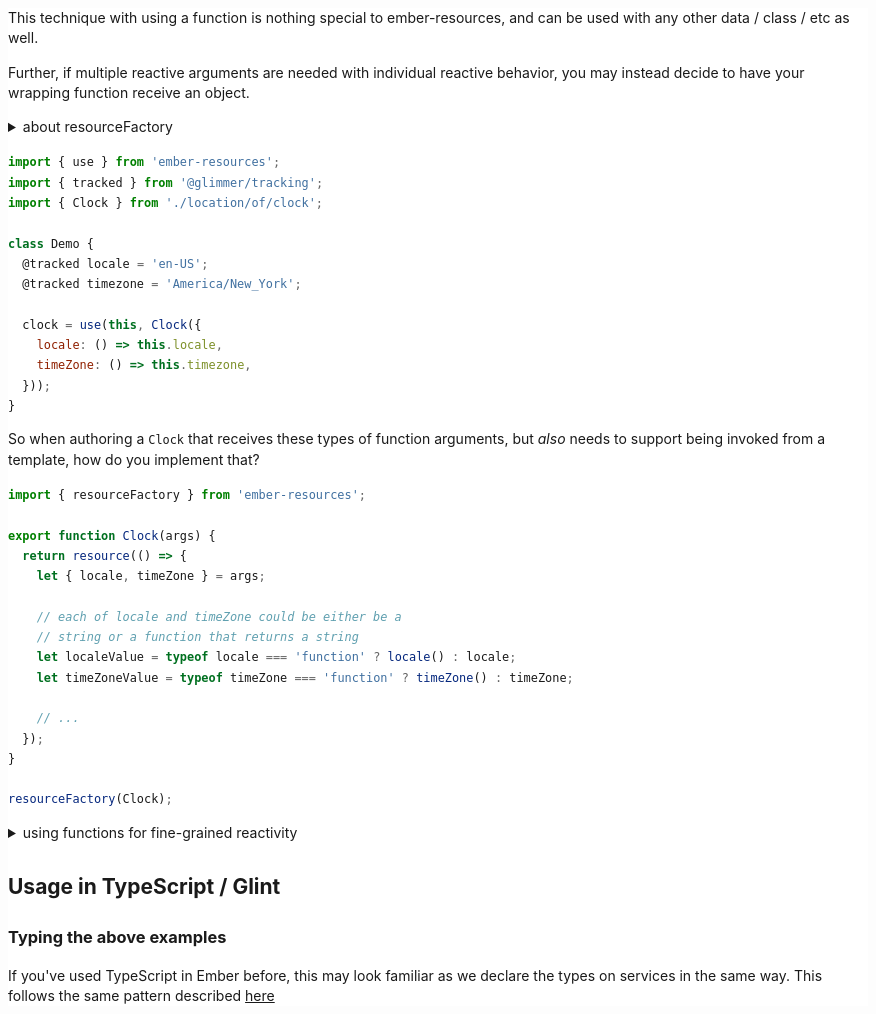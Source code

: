 This technique with using a function is nothing special to ember-resources, and can be used with any other data / class / etc as well.

Further, if multiple reactive arguments are needed with individual reactive behavior, you may instead decide to have your wrapping function receive an object.

<details><summary>about resourceFactory</summary></details>


```js
import { use } from 'ember-resources';
import { tracked } from '@glimmer/tracking';
import { Clock } from './location/of/clock';

class Demo {
  @tracked locale = 'en-US';
  @tracked timezone = 'America/New_York';

  clock = use(this, Clock({
    locale: () => this.locale,
    timeZone: () => this.timezone,
  }));
}
```

So when authoring a `Clock` that receives these types of function arguments, but _also_ needs to support being invoked from a template, how do you implement that?

```js
import { resourceFactory } from 'ember-resources';

export function Clock(args) {
  return resource(() => {
    let { locale, timeZone } = args;

    // each of locale and timeZone could be either be a
    // string or a function that returns a string
    let localeValue = typeof locale === 'function' ? locale() : locale;
    let timeZoneValue = typeof timeZone === 'function' ? timeZone() : timeZone;

    // ...
  });
}

resourceFactory(Clock);
```

<details><summary>using functions for fine-grained reactivity</summary></details>


## Usage in TypeScript / Glint

### Typing the above examples

If you've used TypeScript in Ember before, this may look familiar as we declare the types on services in the same way. This follows the same pattern described [here](https://jamescdavis.com/declare-your-injections-or-risk-losing-them/)
